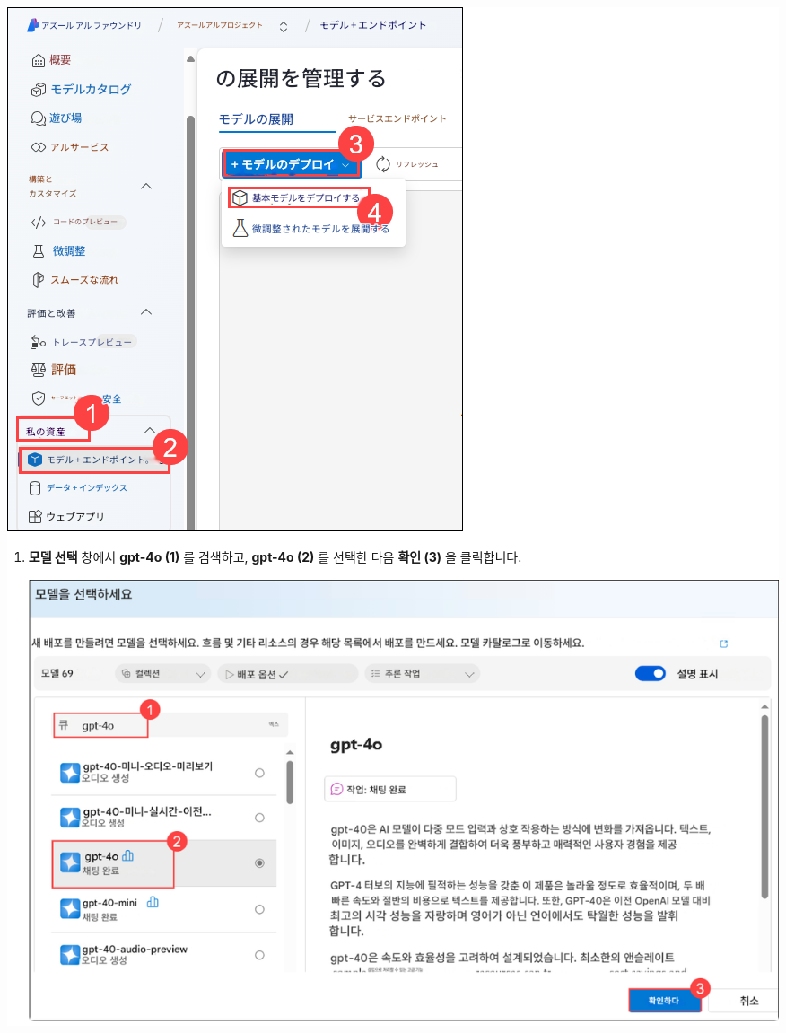    ![](./media/lab1-5.png)

1. **모델 선택** 창에서 **gpt-4o (1)** 를 검색하고, **gpt-4o (2)** 를 선택한 다음 **확인 (3)** 을 클릭합니다.

   ![](./media/ag6.png)
